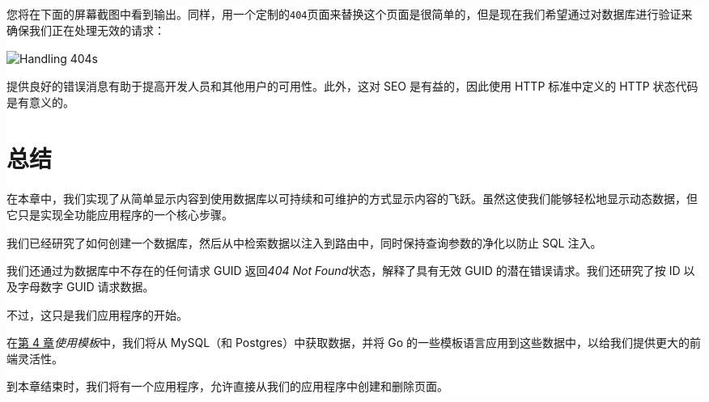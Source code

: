 您将在下面的屏幕截图中看到输出。同样，用一个定制的`404`页面来替换这个页面是很简单的，但是现在我们希望通过对数据库进行验证来确保我们正在处理无效的请求：

![Handling 404s](graphics/B04294_03_03.jpg)

提供良好的错误消息有助于提高开发人员和其他用户的可用性。此外，这对 SEO 是有益的，因此使用 HTTP 标准中定义的 HTTP 状态代码是有意义的。

# 总结

在本章中，我们实现了从简单显示内容到使用数据库以可持续和可维护的方式显示内容的飞跃。虽然这使我们能够轻松地显示动态数据，但它只是实现全功能应用程序的一个核心步骤。

我们已经研究了如何创建一个数据库，然后从中检索数据以注入到路由中，同时保持查询参数的净化以防止 SQL 注入。

我们还通过为数据库中不存在的任何请求 GUID 返回*404 Not Found*状态，解释了具有无效 GUID 的潜在错误请求。我们还研究了按 ID 以及字母数字 GUID 请求数据。

不过，这只是我们应用程序的开始。

在[第 4 章](04.html "Chapter 4. Using Templates")*使用模板*中，我们将从 MySQL（和 Postgres）中获取数据，并将 Go 的一些模板语言应用到这些数据中，以给我们提供更大的前端灵活性。

到本章结束时，我们将有一个应用程序，允许直接从我们的应用程序中创建和删除页面。